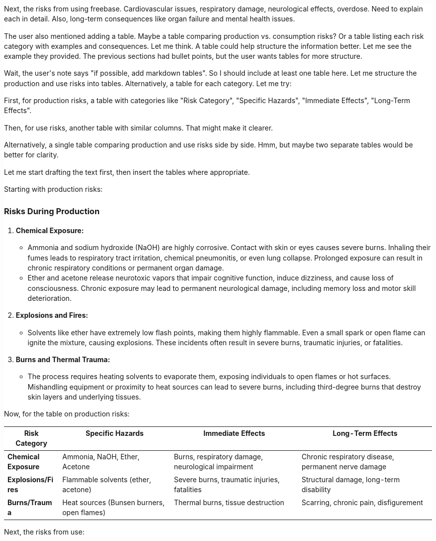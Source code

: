 Next, the risks from using freebase. Cardiovascular issues, respiratory damage, neurological effects, overdose. Need to explain each in detail. Also, long-term consequences like organ failure and mental health issues.

The user also mentioned adding a table. Maybe a table comparing production vs. consumption risks? Or a table listing each risk category with examples and consequences. Let me think. A table could help structure the information better. Let me see the example they provided. The previous sections had bullet points, but the user wants tables for more structure.

Wait, the user's note says "if possible, add markdown tables". So I should include at least one table here. Let me structure the production and use risks into tables. Alternatively, a table for each category. Let me try:

First, for production risks, a table with categories like "Risk Category", "Specific Hazards", "Immediate Effects", "Long-Term Effects".

Then, for use risks, another table with similar columns. That might make it clearer.

Alternatively, a single table comparing production and use risks side by side. Hmm, but maybe two separate tables would be better for clarity.

Let me start drafting the text first, then insert the tables where appropriate.

Starting with production risks:

### Risks During Production
1. **Chemical Exposure:**  
   - Ammonia and sodium hydroxide (NaOH) are highly corrosive. Contact with skin or eyes causes severe burns. Inhaling their fumes leads to respiratory tract irritation, chemical pneumonitis, or even lung collapse. Prolonged exposure can result in chronic respiratory conditions or permanent organ damage.  
   - Ether and acetone release neurotoxic vapors that impair cognitive function, induce dizziness, and cause loss of consciousness. Chronic exposure may lead to permanent neurological damage, including memory loss and motor skill deterioration.  

2. **Explosions and Fires:**  
   - Solvents like ether have extremely low flash points, making them highly flammable. Even a small spark or open flame can ignite the mixture, causing explosions. These incidents often result in severe burns, traumatic injuries, or fatalities.  

3. **Burns and Thermal Trauma:**  
   - The process requires heating solvents to evaporate them, exposing individuals to open flames or hot surfaces. Mishandling equipment or proximity to heat sources can lead to severe burns, including third-degree burns that destroy skin layers and underlying tissues.  

Now, for the table on production risks:

| Risk Category       | Specific Hazards                          | Immediate Effects                          | Long-Term Effects                          |
|---------------------|-------------------------------------------|--------------------------------------------|--------------------------------------------|
| **Chemical Exposure** | Ammonia, NaOH, Ether, Acetone             | Burns, respiratory damage, neurological impairment | Chronic respiratory disease, permanent nerve damage |
| **Explosions/Fires** | Flammable solvents (ether, acetone)       | Severe burns, traumatic injuries, fatalities | Structural damage, long-term disability    |
| **Burns/Trauma**     | Heat sources (Bunsen burners, open flames)| Thermal burns, tissue destruction          | Scarring, chronic pain, disfigurement      |

Next, the risks from use:
